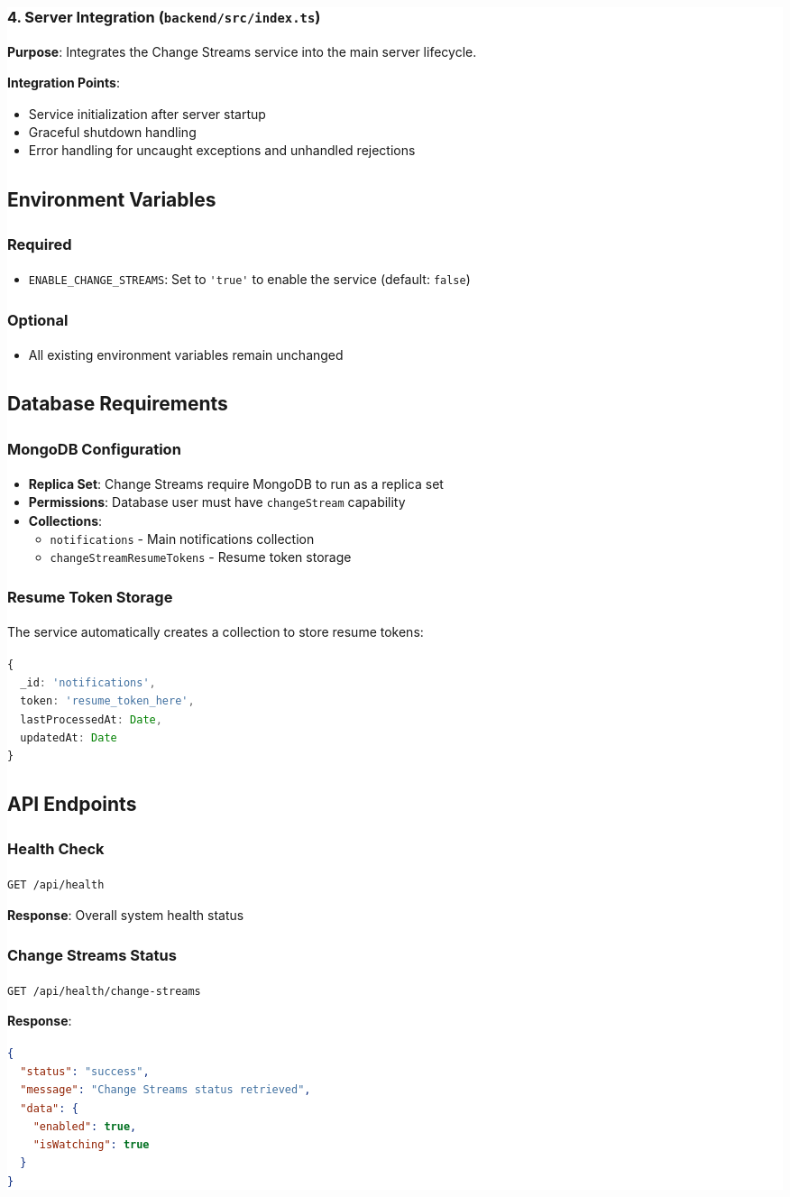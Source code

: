 ### 4. Server Integration (`backend/src/index.ts`)

**Purpose**: Integrates the Change Streams service into the main server lifecycle.

**Integration Points**:
- Service initialization after server startup
- Graceful shutdown handling
- Error handling for uncaught exceptions and unhandled rejections

## Environment Variables

### Required
- `ENABLE_CHANGE_STREAMS`: Set to `'true'` to enable the service (default: `false`)

### Optional
- All existing environment variables remain unchanged

## Database Requirements

### MongoDB Configuration
- **Replica Set**: Change Streams require MongoDB to run as a replica set
- **Permissions**: Database user must have `changeStream` capability
- **Collections**: 
  - `notifications` - Main notifications collection
  - `changeStreamResumeTokens` - Resume token storage

### Resume Token Storage
The service automatically creates a collection to store resume tokens:
```typescript
{
  _id: 'notifications',
  token: 'resume_token_here',
  lastProcessedAt: Date,
  updatedAt: Date
}
```

## API Endpoints

### Health Check
```http
GET /api/health
```
**Response**: Overall system health status

### Change Streams Status
```http
GET /api/health/change-streams
```
**Response**: 
```json
{
  "status": "success",
  "message": "Change Streams status retrieved",
  "data": {
    "enabled": true,
    "isWatching": true
  }
}
```
